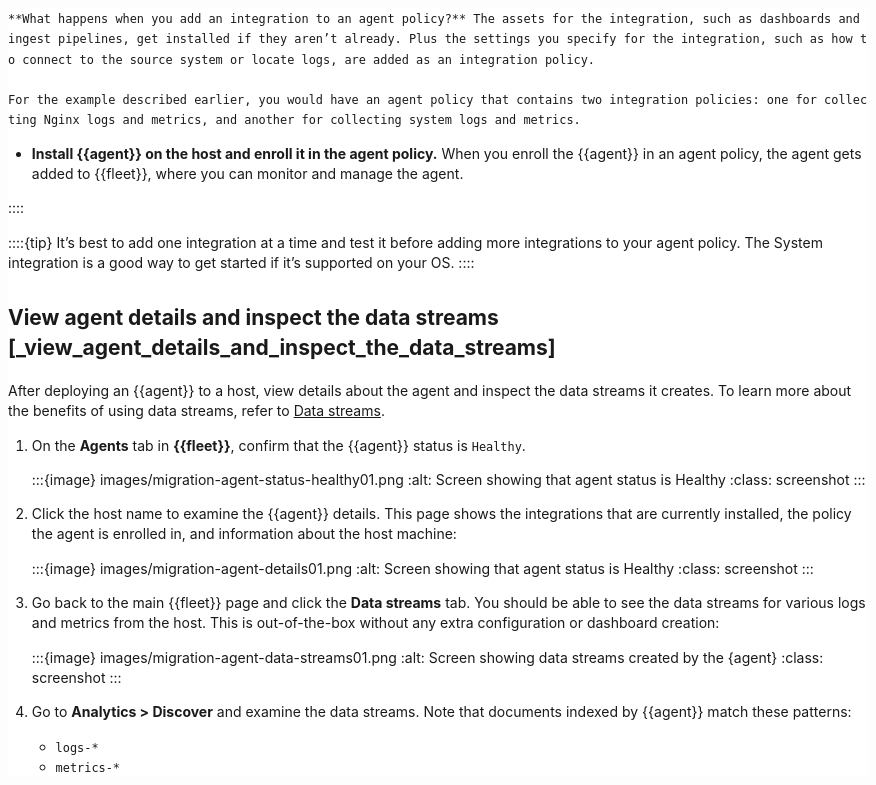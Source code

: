     **What happens when you add an integration to an agent policy?** The assets for the integration, such as dashboards and ingest pipelines, get installed if they aren’t already. Plus the settings you specify for the integration, such as how to connect to the source system or locate logs, are added as an integration policy.

    For the example described earlier, you would have an agent policy that contains two integration policies: one for collecting Nginx logs and metrics, and another for collecting system logs and metrics.

* **Install {{agent}} on the host and enroll it in the agent policy.** When you enroll the {{agent}} in an agent policy, the agent gets added to {{fleet}}, where you can monitor and manage the agent.

::::


::::{tip}
It’s best to add one integration at a time and test it before adding more integrations to your agent policy. The System integration is a good way to get started if it’s supported on your OS.
::::



## View agent details and inspect the data streams [_view_agent_details_and_inspect_the_data_streams]

After deploying an {{agent}} to a host, view details about the agent and inspect the data streams it creates. To learn more about the benefits of using data streams, refer to [Data streams](/reference/ingestion-tools/fleet/data-streams.md).

1. On the **Agents** tab in **{{fleet}}**, confirm that the {{agent}} status is `Healthy`.

    :::{image} images/migration-agent-status-healthy01.png
    :alt: Screen showing that agent status is Healthy
    :class: screenshot
    :::

2. Click the host name to examine the {{agent}} details. This page shows the integrations that are currently installed, the policy the agent is enrolled in, and information about the host machine:

    :::{image} images/migration-agent-details01.png
    :alt: Screen showing that agent status is Healthy
    :class: screenshot
    :::

3. Go back to the main {{fleet}} page and click the **Data streams** tab. You should be able to see the data streams for various logs and metrics from the host. This is out-of-the-box without any extra configuration or dashboard creation:

    :::{image} images/migration-agent-data-streams01.png
    :alt: Screen showing data streams created by the {agent}
    :class: screenshot
    :::

4. Go to **Analytics > Discover** and examine the data streams. Note that documents indexed by {{agent}} match these patterns:

    * `logs-*`
    * `metrics-*`
